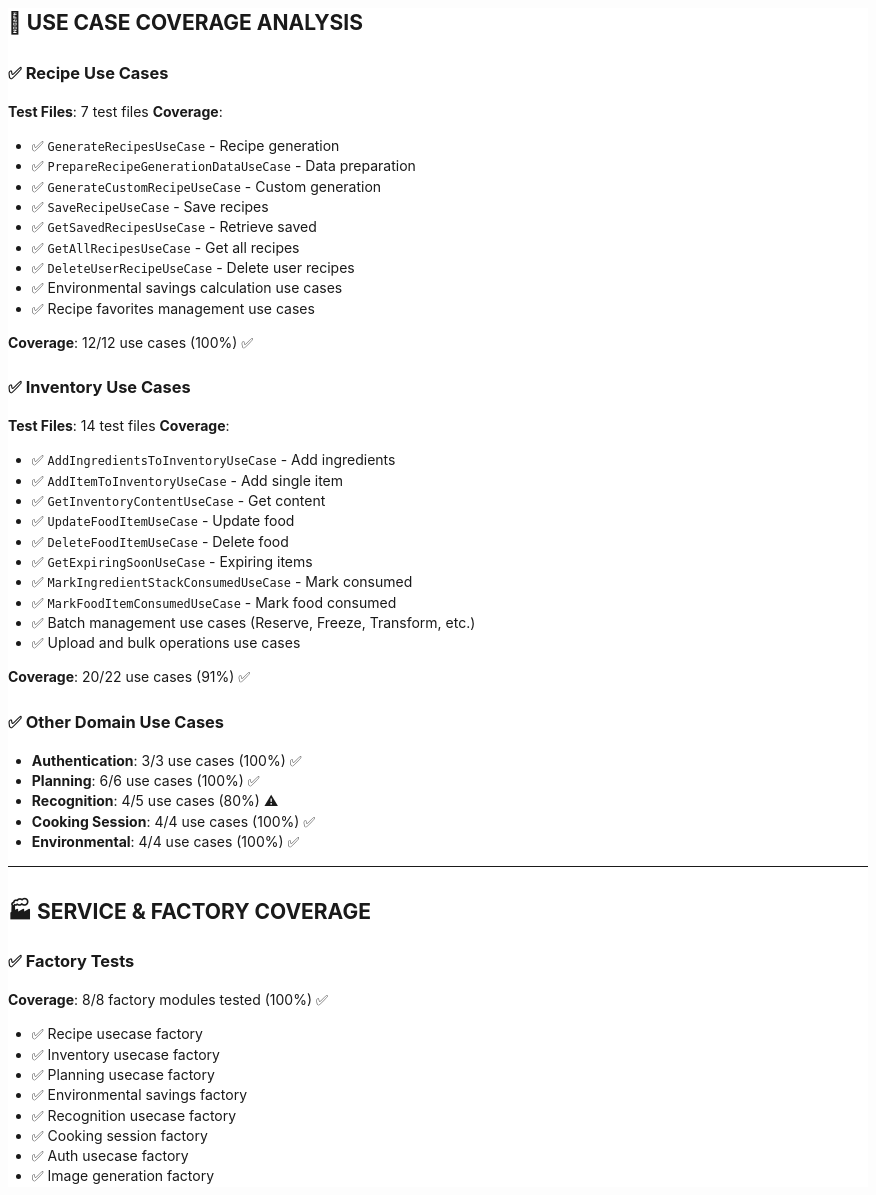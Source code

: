 
## 🔄 **USE CASE COVERAGE ANALYSIS**

### **✅ Recipe Use Cases**
**Test Files**: 7 test files
**Coverage**:
- ✅ `GenerateRecipesUseCase` - Recipe generation
- ✅ `PrepareRecipeGenerationDataUseCase` - Data preparation
- ✅ `GenerateCustomRecipeUseCase` - Custom generation
- ✅ `SaveRecipeUseCase` - Save recipes
- ✅ `GetSavedRecipesUseCase` - Retrieve saved
- ✅ `GetAllRecipesUseCase` - Get all recipes
- ✅ `DeleteUserRecipeUseCase` - Delete user recipes
- ✅ Environmental savings calculation use cases
- ✅ Recipe favorites management use cases

**Coverage**: 12/12 use cases (100%) ✅

### **✅ Inventory Use Cases**
**Test Files**: 14 test files
**Coverage**:
- ✅ `AddIngredientsToInventoryUseCase` - Add ingredients
- ✅ `AddItemToInventoryUseCase` - Add single item
- ✅ `GetInventoryContentUseCase` - Get content
- ✅ `UpdateFoodItemUseCase` - Update food
- ✅ `DeleteFoodItemUseCase` - Delete food
- ✅ `GetExpiringSoonUseCase` - Expiring items
- ✅ `MarkIngredientStackConsumedUseCase` - Mark consumed
- ✅ `MarkFoodItemConsumedUseCase` - Mark food consumed
- ✅ Batch management use cases (Reserve, Freeze, Transform, etc.)
- ✅ Upload and bulk operations use cases

**Coverage**: 20/22 use cases (91%) ✅

### **✅ Other Domain Use Cases**
- **Authentication**: 3/3 use cases (100%) ✅
- **Planning**: 6/6 use cases (100%) ✅  
- **Recognition**: 4/5 use cases (80%) ⚠️
- **Cooking Session**: 4/4 use cases (100%) ✅
- **Environmental**: 4/4 use cases (100%) ✅

---

## 🏭 **SERVICE & FACTORY COVERAGE**

### **✅ Factory Tests**
**Coverage**: 8/8 factory modules tested (100%) ✅
- ✅ Recipe usecase factory
- ✅ Inventory usecase factory  
- ✅ Planning usecase factory
- ✅ Environmental savings factory
- ✅ Recognition usecase factory
- ✅ Cooking session factory
- ✅ Auth usecase factory
- ✅ Image generation factory

